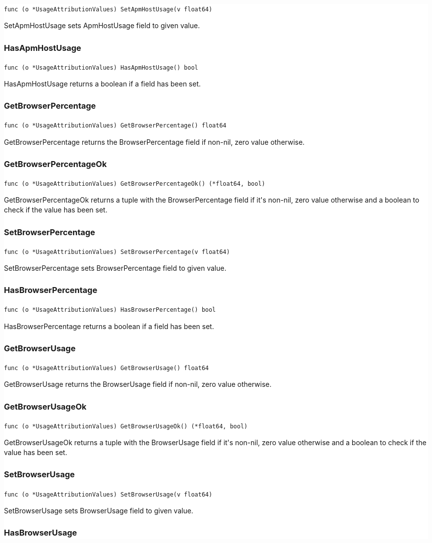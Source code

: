 `func (o *UsageAttributionValues) SetApmHostUsage(v float64)`

SetApmHostUsage sets ApmHostUsage field to given value.

### HasApmHostUsage

`func (o *UsageAttributionValues) HasApmHostUsage() bool`

HasApmHostUsage returns a boolean if a field has been set.

### GetBrowserPercentage

`func (o *UsageAttributionValues) GetBrowserPercentage() float64`

GetBrowserPercentage returns the BrowserPercentage field if non-nil, zero value otherwise.

### GetBrowserPercentageOk

`func (o *UsageAttributionValues) GetBrowserPercentageOk() (*float64, bool)`

GetBrowserPercentageOk returns a tuple with the BrowserPercentage field if it's non-nil, zero value otherwise
and a boolean to check if the value has been set.

### SetBrowserPercentage

`func (o *UsageAttributionValues) SetBrowserPercentage(v float64)`

SetBrowserPercentage sets BrowserPercentage field to given value.

### HasBrowserPercentage

`func (o *UsageAttributionValues) HasBrowserPercentage() bool`

HasBrowserPercentage returns a boolean if a field has been set.

### GetBrowserUsage

`func (o *UsageAttributionValues) GetBrowserUsage() float64`

GetBrowserUsage returns the BrowserUsage field if non-nil, zero value otherwise.

### GetBrowserUsageOk

`func (o *UsageAttributionValues) GetBrowserUsageOk() (*float64, bool)`

GetBrowserUsageOk returns a tuple with the BrowserUsage field if it's non-nil, zero value otherwise
and a boolean to check if the value has been set.

### SetBrowserUsage

`func (o *UsageAttributionValues) SetBrowserUsage(v float64)`

SetBrowserUsage sets BrowserUsage field to given value.

### HasBrowserUsage
